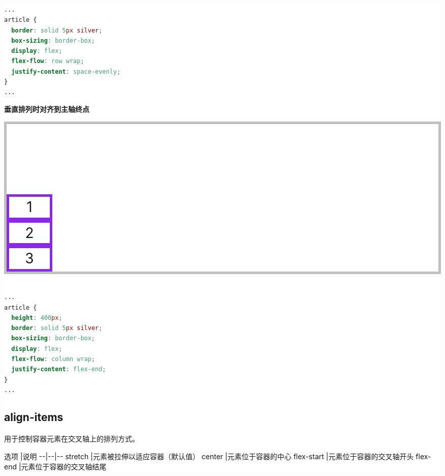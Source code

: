 ```css
...
article {
  border: solid 5px silver;
  box-sizing: border-box;
  display: flex;
  flex-flow: row wrap;
  justify-content: space-evenly;
}
...
```


**垂直排列时对齐到主轴终点**


<article style="  border: solid 5px silver;height:300px;
    box-sizing: border-box;
    display: flex;
    flex-flow: column wrap;
    justify-content: flex-end;">
    <div style="width: 80px;
    border: solid 5px blueviolet;
    text-align: center;
    font-size: 28px;">1</div>
    <div style="width: 80px;
    border: solid 5px blueviolet;
    text-align: center;
    font-size: 28px;">2</div>
    <div style="width: 80px;
    border: solid 5px blueviolet;
    text-align: center;
    font-size: 28px;">3</div>
</article>
<br/>



```css
...
article {
  height: 400px;
  border: solid 5px silver;
  box-sizing: border-box;
  display: flex;
  flex-flow: column wrap;
  justify-content: flex-end;
}
...
```

## align-items
用于控制容器元素在交叉轴上的排列方式。

选项	|说明
--|--|--
stretch	|元素被拉伸以适应容器（默认值）
center	|元素位于容器的中心
flex-start	|元素位于容器的交叉轴开头
flex-end	|元素位于容器的交叉轴结尾
